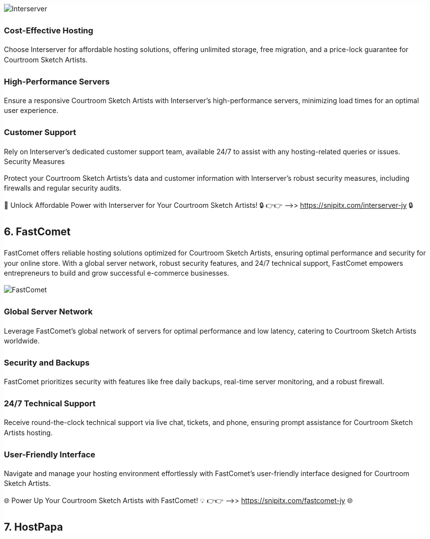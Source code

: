 ![Interserver](https://i.imgur.com/OM5dOEW.jpeg "Interserver Hosting")

### Cost-Effective Hosting
Choose Interserver for affordable hosting solutions, offering unlimited storage, free migration, and a price-lock guarantee for Courtroom Sketch Artists.

### High-Performance Servers
Ensure a responsive Courtroom Sketch Artists with Interserver’s high-performance servers, minimizing load times for an optimal user experience.

### Customer Support
Rely on Interserver’s dedicated customer support team, available 24/7 to assist with any hosting-related queries or issues.
Security Measures

Protect your Courtroom Sketch Artists’s data and customer information with Interserver’s robust security measures, including firewalls and regular security audits.

💸 Unlock Affordable Power with Interserver for Your Courtroom Sketch Artists! 🔒
👉👉 -->> https://snipitx.com/interserver-jy 🔒

## 6. FastComet

FastComet offers reliable hosting solutions optimized for Courtroom Sketch Artists, ensuring optimal performance and security for your online store. With a global server network, robust security features, and 24/7 technical support, FastComet empowers entrepreneurs to build and grow successful e-commerce businesses.

![FastComet](https://i.imgur.com/7qgXuWp.png "FastComet Hosting")

### Global Server Network
Leverage FastComet’s global network of servers for optimal performance and low latency, catering to Courtroom Sketch Artists worldwide.

### Security and Backups
FastComet prioritizes security with features like free daily backups, real-time server monitoring, and a robust firewall.

### 24/7 Technical Support
Receive round-the-clock technical support via live chat, tickets, and phone, ensuring prompt assistance for Courtroom Sketch Artists hosting.

### User-Friendly Interface
Navigate and manage your hosting environment effortlessly with FastComet’s user-friendly interface designed for Courtroom Sketch Artists.

🌐 Power Up Your Courtroom Sketch Artists with FastComet! 💡
👉👉 -->> https://snipitx.com/fastcomet-jy 🌐

## 7. HostPapa
